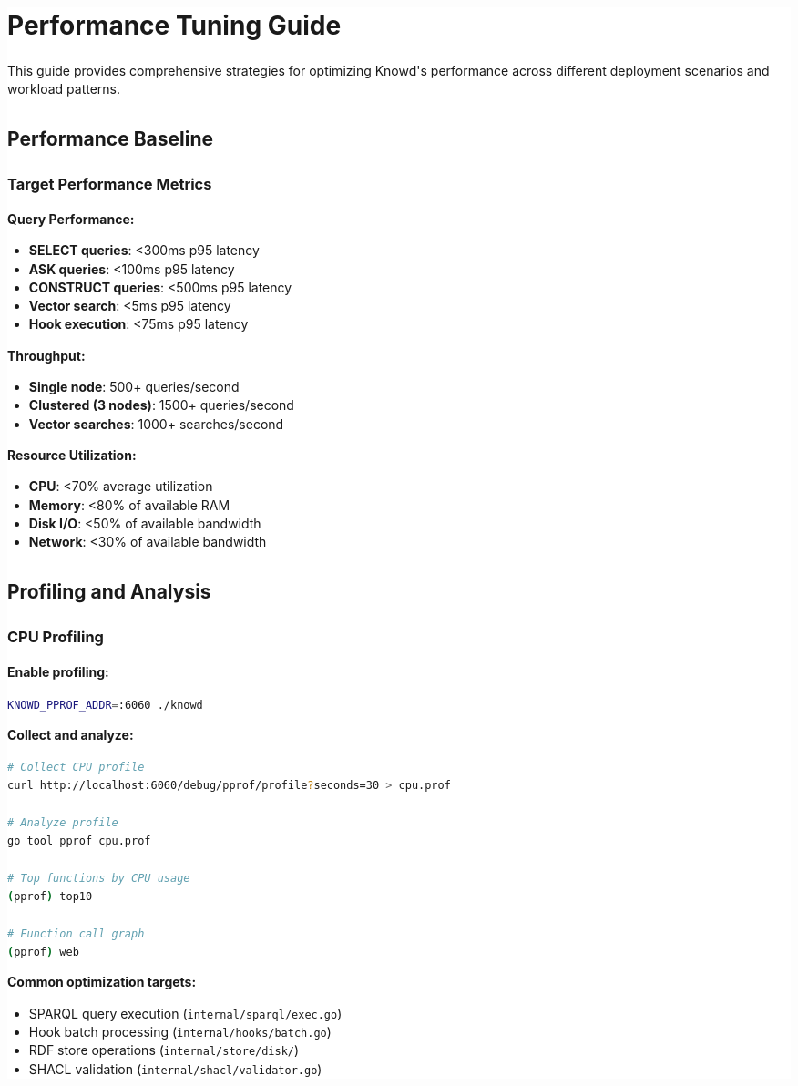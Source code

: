 # Performance Tuning Guide

This guide provides comprehensive strategies for optimizing Knowd's performance across different deployment scenarios and workload patterns.

## Performance Baseline

### Target Performance Metrics

**Query Performance:**
- **SELECT queries**: <300ms p95 latency
- **ASK queries**: <100ms p95 latency
- **CONSTRUCT queries**: <500ms p95 latency
- **Vector search**: <5ms p95 latency
- **Hook execution**: <75ms p95 latency

**Throughput:**
- **Single node**: 500+ queries/second
- **Clustered (3 nodes)**: 1500+ queries/second
- **Vector searches**: 1000+ searches/second

**Resource Utilization:**
- **CPU**: <70% average utilization
- **Memory**: <80% of available RAM
- **Disk I/O**: <50% of available bandwidth
- **Network**: <30% of available bandwidth

## Profiling and Analysis

### CPU Profiling

**Enable profiling:**
```bash
KNOWD_PPROF_ADDR=:6060 ./knowd
```

**Collect and analyze:**
```bash
# Collect CPU profile
curl http://localhost:6060/debug/pprof/profile?seconds=30 > cpu.prof

# Analyze profile
go tool pprof cpu.prof

# Top functions by CPU usage
(pprof) top10

# Function call graph
(pprof) web
```

**Common optimization targets:**
- SPARQL query execution (`internal/sparql/exec.go`)
- Hook batch processing (`internal/hooks/batch.go`)
- RDF store operations (`internal/store/disk/`)
- SHACL validation (`internal/shacl/validator.go`)
